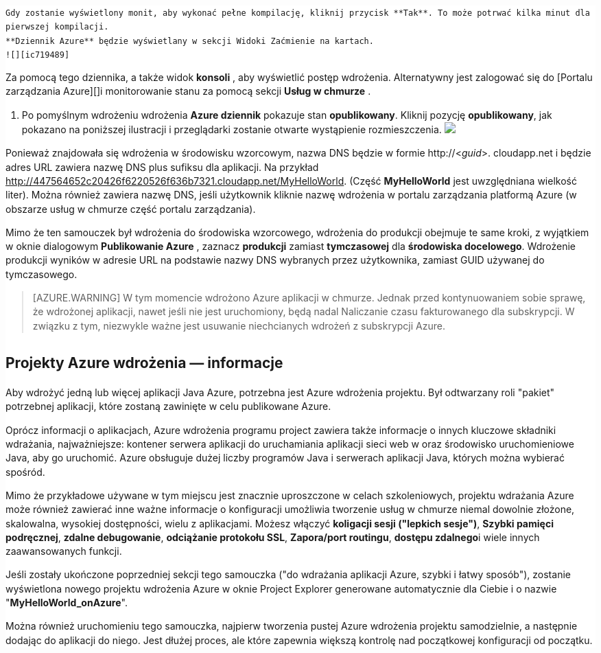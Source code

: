     Gdy zostanie wyświetlony monit, aby wykonać pełne kompilację, kliknij przycisk **Tak**. To może potrwać kilka minut dla pierwszej kompilacji.
    **Dziennik Azure** będzie wyświetlany w sekcji Widoki Zaćmienie na kartach.
    ![][ic719489]
   Za pomocą tego dziennika, a także widok **konsoli** , aby wyświetlić postęp wdrożenia. Alternatywny jest zalogować się do [Portalu zarządzania Azure][]i monitorowanie stanu za pomocą sekcji **Usług w chmurze** .
1. Po pomyślnym wdrożeniu wdrożenia **Azure dziennik** pokazuje stan **opublikowany**. Kliknij pozycję **opublikowany**, jak pokazano na poniższej ilustracji i przeglądarki zostanie otwarte wystąpienie rozmieszczenia.
    ![][ic719490]

Ponieważ znajdowała się wdrożenia w środowisku wzorcowym, nazwa DNS będzie w formie http://&lt;*guid*&gt;. cloudapp.net i będzie adres URL zawiera nazwę DNS plus sufiksu dla aplikacji. Na przykład http://447564652c20426f6220526f636b7321.cloudapp.net/MyHelloWorld. (Część **MyHelloWorld** jest uwzględniana wielkość liter). Można również zawiera nazwę DNS, jeśli użytkownik kliknie nazwę wdrożenia w portalu zarządzania platformą Azure (w obszarze usług w chmurze część portalu zarządzania).

Mimo że ten samouczek był wdrożenia do środowiska wzorcowego, wdrożenia do produkcji obejmuje te same kroki, z wyjątkiem w oknie dialogowym **Publikowanie Azure** , zaznacz **produkcji** zamiast **tymczasowej** dla **środowiska docelowego**. Wdrożenie produkcji wyników w adresie URL na podstawie nazwy DNS wybranych przez użytkownika, zamiast GUID używanej do tymczasowego.

>[AZURE.WARNING] W tym momencie wdrożono Azure aplikacji w chmurze. Jednak przed kontynuowaniem sobie sprawę, że wdrożonej aplikacji, nawet jeśli nie jest uruchomiony, będą nadal Naliczanie czasu fakturowanego dla subskrypcji. W związku z tym, niezwykle ważne jest usuwanie niechcianych wdrożeń z subskrypcji Azure.

## <a name="about-azure-deployment-projects"></a>Projekty Azure wdrożenia — informacje ##

Aby wdrożyć jedną lub więcej aplikacji Java Azure, potrzebna jest Azure wdrożenia projektu. Był odtwarzany roli "pakiet" potrzebnej aplikacji, które zostaną zawinięte w celu publikowane Azure.

Oprócz informacji o aplikacjach, Azure wdrożenia programu project zawiera także informacje o innych kluczowe składniki wdrażania, najważniejsze: kontener serwera aplikacji do uruchamiania aplikacji sieci web w oraz środowisko uruchomieniowe Java, aby go uruchomić. Azure obsługuje dużej liczby programów Java i serwerach aplikacji Java, których można wybierać spośród.

Mimo że przykładowe używane w tym miejscu jest znacznie uproszczone w celach szkoleniowych, projektu wdrażania Azure może również zawierać inne ważne informacje o konfiguracji umożliwia tworzenie usług w chmurze niemal dowolnie złożone, skalowalna, wysokiej dostępności, wielu z aplikacjami. Możesz włączyć **koligacji sesji ("lepkich sesje")**, **Szybki pamięci podręcznej**, **zdalne debugowanie**, **odciążanie protokołu SSL**, **Zapora/port routingu**, **dostępu zdalnego**i wiele innych zaawansowanych funkcji.

Jeśli zostały ukończone poprzedniej sekcji tego samouczka ("do wdrażania aplikacji Azure, szybki i łatwy sposób"), zostanie wyświetlona nowego projektu wdrożenia Azure w oknie Project Explorer generowane automatycznie dla Ciebie i o nazwie "**MyHelloWorld_onAzure**".

Można również uruchomieniu tego samouczka, najpierw tworzenia pustej Azure wdrożenia projektu samodzielnie, a następnie dodając do aplikacji do niego. Jest dłużej proces, ale które zapewnia większą kontrolę nad początkowej konfiguracji od początku.


[Centrum deweloperów języka Java Azure]: http://go.microsoft.com/fwlink/?LinkID=699547
[Portal Azure zarządzania]: http://go.microsoft.com/fwlink/?LinkID=512959
[Azure Role Properties]: http://go.microsoft.com/fwlink/?LinkID=699525
[Azure zestaw narzędzi dla programu Eclipse]: http://go.microsoft.com/fwlink/?LinkID=699529
[Włączanie dostępu zdalnego dla Azure wdrażania Zaćmienie]: http://go.microsoft.com/fwlink/?LinkID=699538
[Instalowanie narzędzi Azure dla programu Eclipse]: http://go.microsoft.com/fwlink/?LinkId=699546
[Właściwości konfiguracji serwera]: http://go.microsoft.com/fwlink/?LinkID=699525#server_configuration_properties
[Co nowego w Azure zestaw narzędzi dla programu Eclipse]: http://go.microsoft.com/fwlink/?LinkID=699552
[ic589576]: ./media/azure-toolkit-for-eclipse-creating-a-hello-world-application/ic589576.png
[ic589579]: ./media/azure-toolkit-for-eclipse-creating-a-hello-world-application/ic589579.png
[ic600360]: ./media/azure-toolkit-for-eclipse-creating-a-hello-world-application/ic600360.png
[ic644267]: ./media/azure-toolkit-for-eclipse-creating-a-hello-world-application/ic644267.png
[ic659262]: ./media/azure-toolkit-for-eclipse-creating-a-hello-world-application/ic659262.png
[ic710876]: ./media/azure-toolkit-for-eclipse-creating-a-hello-world-application/ic710876.png
[ic710879]: ./media/azure-toolkit-for-eclipse-creating-a-hello-world-application/ic710879.png
[ic710880]: ./media/azure-toolkit-for-eclipse-creating-a-hello-world-application/ic710880.png
[ic710882]: ./media/azure-toolkit-for-eclipse-creating-a-hello-world-application/ic710882.png
[ic710883]: ./media/azure-toolkit-for-eclipse-creating-a-hello-world-application/ic710883.png
[ic719488]: ./media/azure-toolkit-for-eclipse-creating-a-hello-world-application/ic719488.png
[ic719489]: ./media/azure-toolkit-for-eclipse-creating-a-hello-world-application/ic719489.png
[ic719490]: ./media/azure-toolkit-for-eclipse-creating-a-hello-world-application/ic719490.png
[ic719491]: ./media/azure-toolkit-for-eclipse-creating-a-hello-world-application/ic719491.png
[ic789598]: ./media/azure-toolkit-for-eclipse-creating-a-hello-world-application/ic789598.png
[publishDropdownButton]: ./media/azure-toolkit-for-eclipse-creating-a-hello-world-application/publishDropdownButton.png